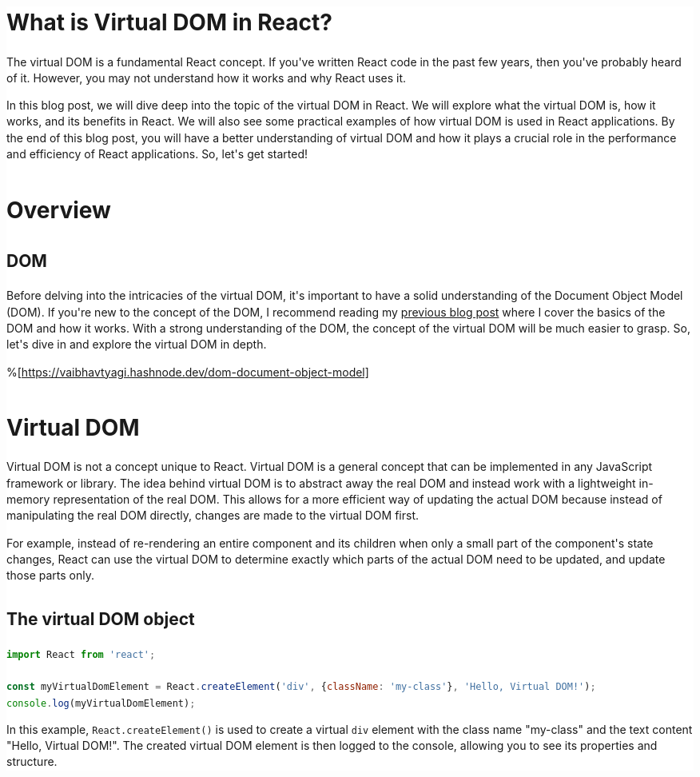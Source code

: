 # What is Virtual DOM in React?

The virtual DOM is a fundamental React concept. If you've written React code in the past few years, then you've probably heard of it. However, you may not understand how it works and why React uses it.

In this blog post, we will dive deep into the topic of the virtual DOM in React. We will explore what the virtual DOM is, how it works, and its benefits in React. We will also see some practical examples of how virtual DOM is used in React applications. By the end of this blog post, you will have a better understanding of virtual DOM and how it plays a crucial role in the performance and efficiency of React applications. So, let's get started!

# Overview

## DOM

Before delving into the intricacies of the virtual DOM, it's important to have a solid understanding of the Document Object Model (DOM). If you're new to the concept of the DOM, I recommend reading my [previous blog post](https://vaibhavtyagi.hashnode.dev/dom-document-object-model) where I cover the basics of the DOM and how it works. With a strong understanding of the DOM, the concept of the virtual DOM will be much easier to grasp. So, let's dive in and explore the virtual DOM in depth.

%[https://vaibhavtyagi.hashnode.dev/dom-document-object-model] 

# Virtual DOM

Virtual DOM is not a concept unique to React. Virtual DOM is a general concept that can be implemented in any JavaScript framework or library. The idea behind virtual DOM is to abstract away the real DOM and instead work with a lightweight in-memory representation of the real DOM. This allows for a more efficient way of updating the actual DOM because instead of manipulating the real DOM directly, changes are made to the virtual DOM first.

For example, instead of re-rendering an entire component and its children when only a small part of the component's state changes, React can use the virtual DOM to determine exactly which parts of the actual DOM need to be updated, and update those parts only.

## **The virtual DOM object**

```javascript
import React from 'react';

const myVirtualDomElement = React.createElement('div', {className: 'my-class'}, 'Hello, Virtual DOM!');
console.log(myVirtualDomElement);
```

In this example, `React.createElement()` is used to create a virtual `div` element with the class name "my-class" and the text content "Hello, Virtual DOM!". The created virtual DOM element is then logged to the console, allowing you to see its properties and structure.
